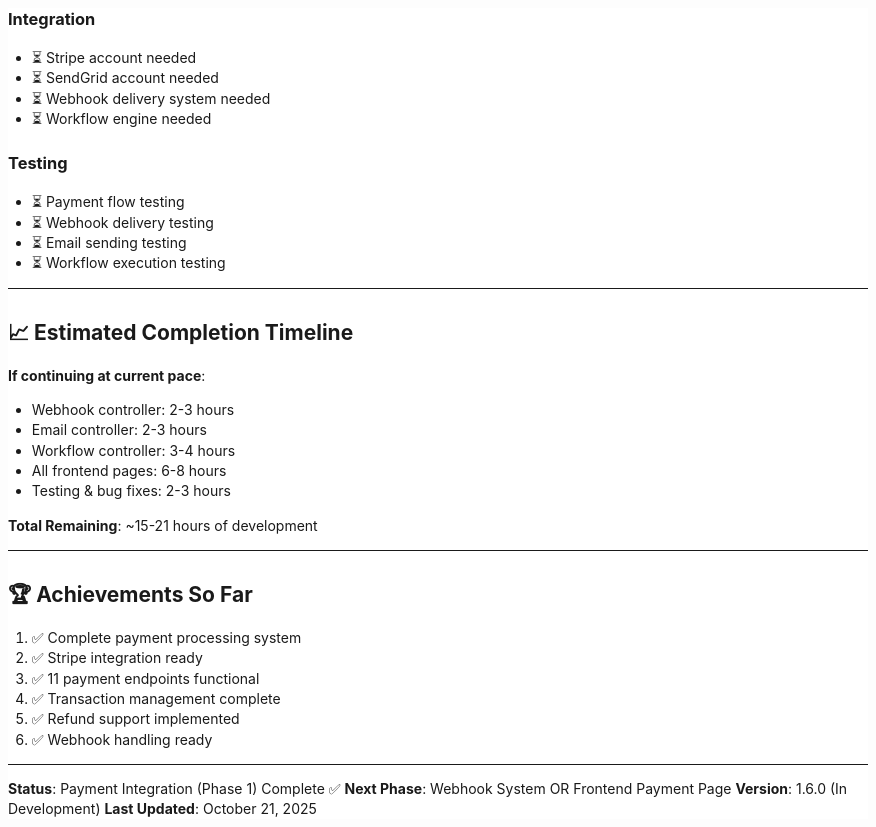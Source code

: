 ### Integration
- ⏳ Stripe account needed
- ⏳ SendGrid account needed
- ⏳ Webhook delivery system needed
- ⏳ Workflow engine needed

### Testing
- ⏳ Payment flow testing
- ⏳ Webhook delivery testing
- ⏳ Email sending testing
- ⏳ Workflow execution testing

---

## 📈 Estimated Completion Timeline

**If continuing at current pace**:
- Webhook controller: 2-3 hours
- Email controller: 2-3 hours
- Workflow controller: 3-4 hours
- All frontend pages: 6-8 hours
- Testing & bug fixes: 2-3 hours

**Total Remaining**: ~15-21 hours of development

---

## 🏆 Achievements So Far

1. ✅ Complete payment processing system
2. ✅ Stripe integration ready
3. ✅ 11 payment endpoints functional
4. ✅ Transaction management complete
5. ✅ Refund support implemented
6. ✅ Webhook handling ready

---

**Status**: Payment Integration (Phase 1) Complete ✅
**Next Phase**: Webhook System OR Frontend Payment Page
**Version**: 1.6.0 (In Development)
**Last Updated**: October 21, 2025
